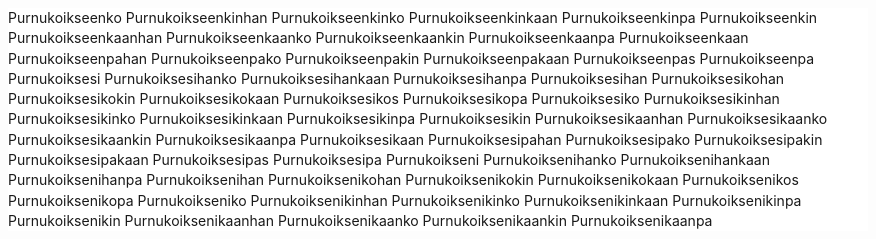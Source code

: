 Purnukoikseenko
Purnukoikseenkinhan
Purnukoikseenkinko
Purnukoikseenkinkaan
Purnukoikseenkinpa
Purnukoikseenkin
Purnukoikseenkaanhan
Purnukoikseenkaanko
Purnukoikseenkaankin
Purnukoikseenkaanpa
Purnukoikseenkaan
Purnukoikseenpahan
Purnukoikseenpako
Purnukoikseenpakin
Purnukoikseenpakaan
Purnukoikseenpas
Purnukoikseenpa
Purnukoiksesi
Purnukoiksesihanko
Purnukoiksesihankaan
Purnukoiksesihanpa
Purnukoiksesihan
Purnukoiksesikohan
Purnukoiksesikokin
Purnukoiksesikokaan
Purnukoiksesikos
Purnukoiksesikopa
Purnukoiksesiko
Purnukoiksesikinhan
Purnukoiksesikinko
Purnukoiksesikinkaan
Purnukoiksesikinpa
Purnukoiksesikin
Purnukoiksesikaanhan
Purnukoiksesikaanko
Purnukoiksesikaankin
Purnukoiksesikaanpa
Purnukoiksesikaan
Purnukoiksesipahan
Purnukoiksesipako
Purnukoiksesipakin
Purnukoiksesipakaan
Purnukoiksesipas
Purnukoiksesipa
Purnukoikseni
Purnukoiksenihanko
Purnukoiksenihankaan
Purnukoiksenihanpa
Purnukoiksenihan
Purnukoiksenikohan
Purnukoiksenikokin
Purnukoiksenikokaan
Purnukoiksenikos
Purnukoiksenikopa
Purnukoikseniko
Purnukoiksenikinhan
Purnukoiksenikinko
Purnukoiksenikinkaan
Purnukoiksenikinpa
Purnukoiksenikin
Purnukoiksenikaanhan
Purnukoiksenikaanko
Purnukoiksenikaankin
Purnukoiksenikaanpa